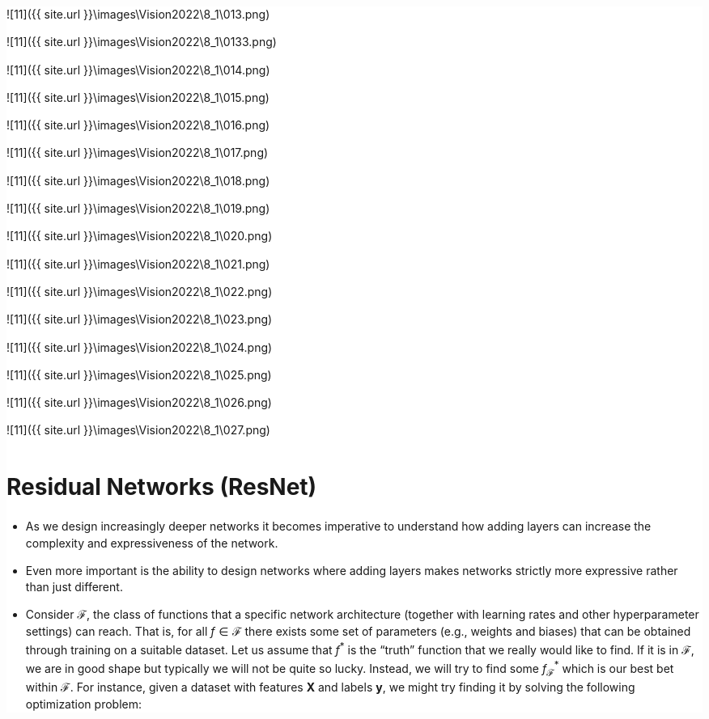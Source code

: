 ![11]({{ site.url }}\images\Vision2022\8_1\013.png)

![11]({{ site.url }}\images\Vision2022\8_1\0133.png)

![11]({{ site.url }}\images\Vision2022\8_1\014.png)

![11]({{ site.url }}\images\Vision2022\8_1\015.png)

![11]({{ site.url }}\images\Vision2022\8_1\016.png)

![11]({{ site.url }}\images\Vision2022\8_1\017.png)

![11]({{ site.url }}\images\Vision2022\8_1\018.png)

![11]({{ site.url }}\images\Vision2022\8_1\019.png)

![11]({{ site.url }}\images\Vision2022\8_1\020.png)

![11]({{ site.url }}\images\Vision2022\8_1\021.png)

![11]({{ site.url }}\images\Vision2022\8_1\022.png)

![11]({{ site.url }}\images\Vision2022\8_1\023.png)

![11]({{ site.url }}\images\Vision2022\8_1\024.png)

![11]({{ site.url }}\images\Vision2022\8_1\025.png)

![11]({{ site.url }}\images\Vision2022\8_1\026.png)

![11]({{ site.url }}\images\Vision2022\8_1\027.png)

# Residual Networks (ResNet)

- As we design increasingly deeper networks it becomes imperative to understand how adding layers can increase the complexity and expressiveness of the network. 
- Even more important is the ability to design networks where adding layers makes networks strictly more expressive rather than just different.



- Consider $\mathcal{F}$, the class of functions that a specific network architecture (together with learning rates and other hyperparameter settings) can reach. That is, for all $f\in \mathcal{F}$ there exists some set of parameters (e.g., weights and biases) that can be obtained through training on a suitable dataset. Let us assume that $f^*$ is the “truth” function that we really would like to find. If it is in $\mathcal{F}$, we are in good shape but typically we will not be quite so lucky. Instead, we will try to find some $f_{\mathcal{F}}^{*}$ which is our best bet within $\mathcal{F}$. For instance, given a dataset with features $\mathbf{X}$ and labels $\mathbf{y}$, we might try finding it by solving the following optimization problem:
